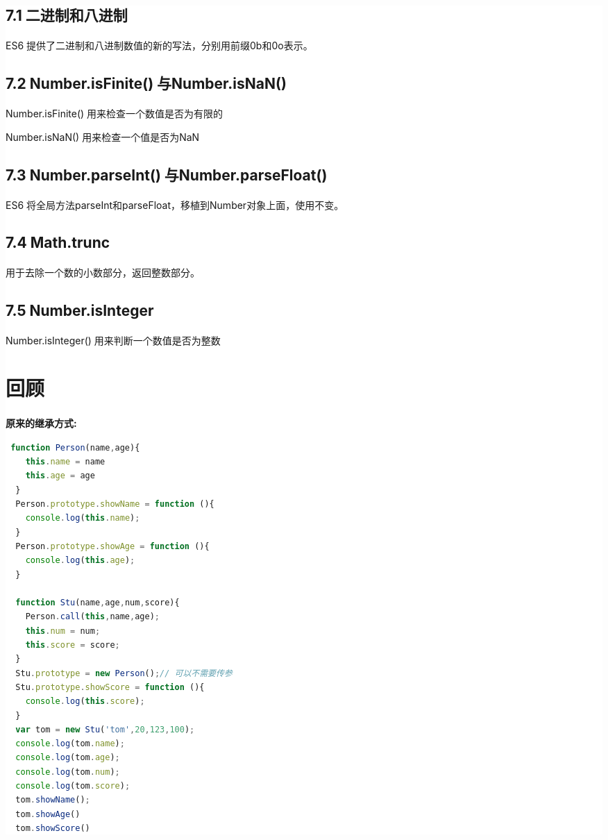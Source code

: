 ## 7.1 二进制和八进制

ES6 提供了二进制和八进制数值的新的写法，分别用前缀0b和0o表示。

## 7.2 Number.isFinite() 与Number.isNaN() 

Number.isFinite() 用来检查一个数值是否为有限的

Number.isNaN() 用来检查一个值是否为NaN

## 7.3 Number.parseInt() 与Number.parseFloat()

ES6 将全局方法parseInt和parseFloat，移植到Number对象上面，使用不变。

## 7.4 Math.trunc

用于去除一个数的小数部分，返回整数部分。

## 7.5 Number.isInteger

Number.isInteger() 用来判断一个数值是否为整数

# 回顾

**原来的继承方式:**

~~~js
 function Person(name,age){
    this.name = name
    this.age = age
  }
  Person.prototype.showName = function (){
    console.log(this.name);
  }
  Person.prototype.showAge = function (){
    console.log(this.age);
  }

  function Stu(name,age,num,score){
    Person.call(this,name,age);
    this.num = num;
    this.score = score;
  }
  Stu.prototype = new Person();// 可以不需要传参
  Stu.prototype.showScore = function (){
    console.log(this.score);
  }
  var tom = new Stu('tom',20,123,100);
  console.log(tom.name);
  console.log(tom.age);
  console.log(tom.num);
  console.log(tom.score);
  tom.showName();
  tom.showAge()
  tom.showScore()
~~~



